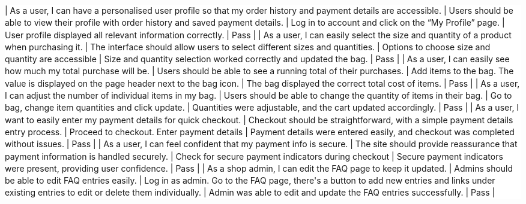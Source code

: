 | As a user, I can have a personalised user profile so that my order history and payment details are accessible. | Users should be able to view their profile with order history and saved payment details. | Log in to  account and click on the “My Profile” page.  | User profile displayed all relevant information correctly. | Pass |
| As a user, I can easily select the size and quantity of a product when purchasing it. | The interface should allow users to select different sizes and quantities. | Options to choose size and quantity are accessible | Size and quantity selection worked correctly and updated the bag. | Pass |
| As a user, I can easily see how much my total purchase will be. | Users should be able to see a running total of their purchases. | Add items to the bag.  The value is displayed on the page header next to the bag icon.  | The bag displayed the correct total cost of items. | Pass |
| As a user, I can adjust the number of individual items in my bag. | Users should be able to change the quantity of items in their bag. | Go to bag, change item quantities and click update.  | Quantities were adjustable, and the cart updated accordingly. | Pass |
| As a user, I want to easily enter my payment details for quick checkout. | Checkout should be straightforward, with a simple payment details entry process. | Proceed to checkout. Enter payment details | Payment details were entered easily, and checkout was completed without issues. | Pass |
| As a user, I can feel confident that my payment info is secure. | The site should provide reassurance that payment information is handled securely. | Check for secure payment indicators during checkout | Secure payment indicators were present, providing user confidence. | Pass |
| As a shop admin, I can edit the FAQ page to keep it updated. | Admins should be able to edit FAQ entries easily. | Log in as admin. Go to the FAQ page, there's a button to add new entries and links under existing entries to edit or delete them individually. | Admin was able to edit and update the FAQ entries successfully. | Pass |